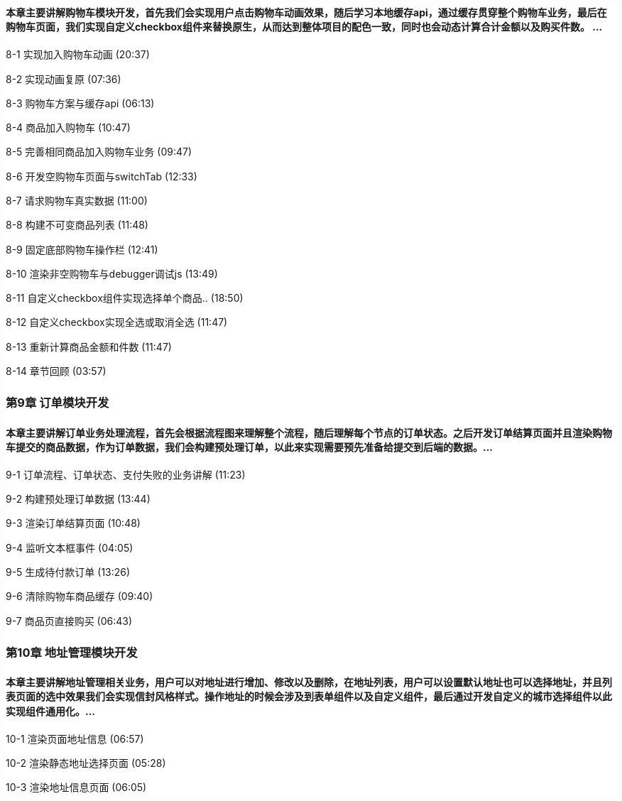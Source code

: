 #### 本章主要讲解购物车模块开发，首先我们会实现用户点击购物车动画效果，随后学习本地缓存api，通过缓存贯穿整个购物车业务，最后在购物车页面，我们实现自定义checkbox组件来替换原生，从而达到整体项目的配色一致，同时也会动态计算合计金额以及购买件数。 ...
8-1 实现加入购物车动画 (20:37)

8-2 实现动画复原 (07:36)

8-3 购物车方案与缓存api (06:13)

8-4 商品加入购物车 (10:47)

8-5 完善相同商品加入购物车业务 (09:47)

8-6 开发空购物车页面与switchTab (12:33)

8-7 请求购物车真实数据 (11:00)

8-8 构建不可变商品列表 (11:48)

8-9 固定底部购物车操作栏 (12:41)

8-10 渲染非空购物车与debugger调试js (13:49)

8-11 自定义checkbox组件实现选择单个商品.. (18:50)

8-12 自定义checkbox实现全选或取消全选 (11:47)

8-13 重新计算商品金额和件数 (11:47)

8-14 章节回顾 (03:57)


### 第9章 订单模块开发

#### 本章主要讲解订单业务处理流程，首先会根据流程图来理解整个流程，随后理解每个节点的订单状态。之后开发订单结算页面并且渲染购物车提交的商品数据，作为订单数据，我们会构建预处理订单，以此来实现需要预先准备给提交到后端的数据。...
9-1 订单流程、订单状态、支付失败的业务讲解 (11:23)

9-2 构建预处理订单数据 (13:44)

9-3 渲染订单结算页面 (10:48)

9-4 监听文本框事件 (04:05)

9-5 生成待付款订单 (13:26)

9-6 清除购物车商品缓存 (09:40)

9-7 商品页直接购买 (06:43)


### 第10章 地址管理模块开发

#### 本章主要讲解地址管理相关业务，用户可以对地址进行增加、修改以及删除，在地址列表，用户可以设置默认地址也可以选择地址，并且列表页面的选中效果我们会实现信封风格样式。操作地址的时候会涉及到表单组件以及自定义组件，最后通过开发自定义的城市选择组件以此实现组件通用化。...
10-1 渲染页面地址信息 (06:57)

10-2 渲染静态地址选择页面 (05:28)

10-3 渲染地址信息页面 (06:05)
